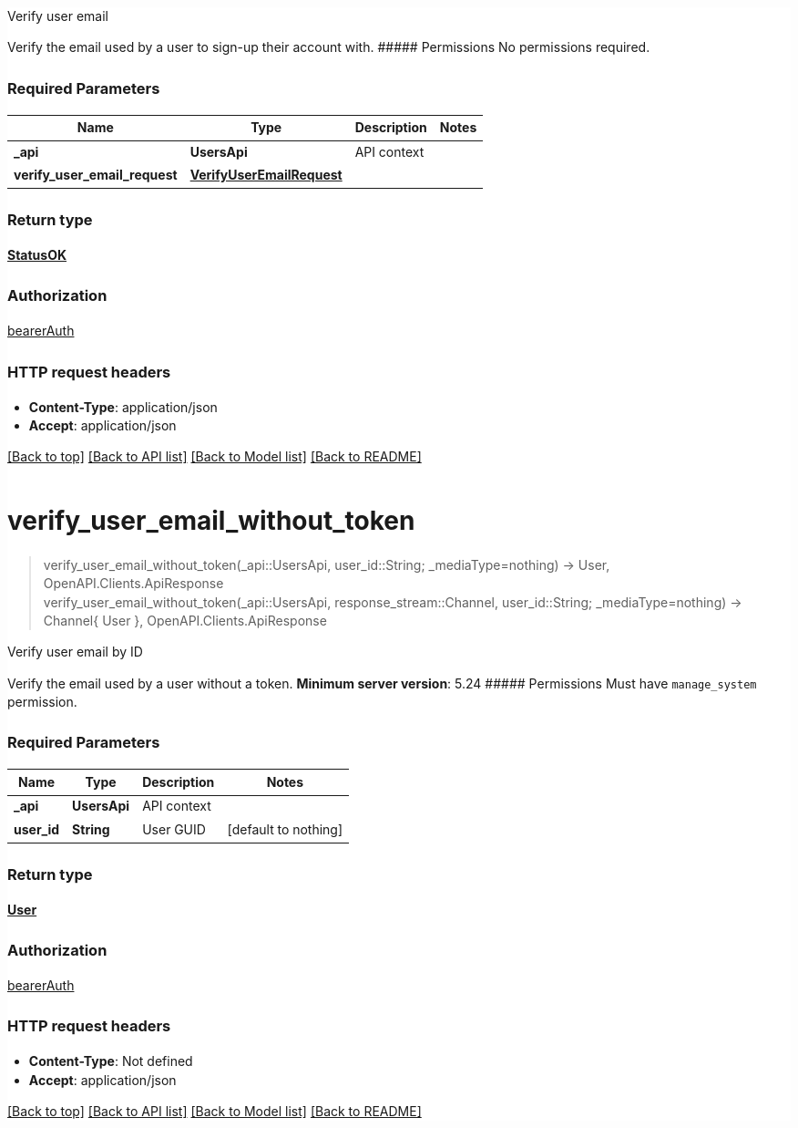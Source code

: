 Verify user email

Verify the email used by a user to sign-up their account with. ##### Permissions No permissions required. 

### Required Parameters

Name | Type | Description  | Notes
------------- | ------------- | ------------- | -------------
 **_api** | **UsersApi** | API context | 
**verify_user_email_request** | [**VerifyUserEmailRequest**](VerifyUserEmailRequest.md)|  | 

### Return type

[**StatusOK**](StatusOK.md)

### Authorization

[bearerAuth](../README.md#bearerAuth)

### HTTP request headers

 - **Content-Type**: application/json
 - **Accept**: application/json

[[Back to top]](#) [[Back to API list]](../README.md#api-endpoints) [[Back to Model list]](../README.md#models) [[Back to README]](../README.md)

# **verify_user_email_without_token**
> verify_user_email_without_token(_api::UsersApi, user_id::String; _mediaType=nothing) -> User, OpenAPI.Clients.ApiResponse <br/>
> verify_user_email_without_token(_api::UsersApi, response_stream::Channel, user_id::String; _mediaType=nothing) -> Channel{ User }, OpenAPI.Clients.ApiResponse

Verify user email by ID

Verify the email used by a user without a token.  __Minimum server version__: 5.24  ##### Permissions  Must have `manage_system` permission. 

### Required Parameters

Name | Type | Description  | Notes
------------- | ------------- | ------------- | -------------
 **_api** | **UsersApi** | API context | 
**user_id** | **String**| User GUID | [default to nothing]

### Return type

[**User**](User.md)

### Authorization

[bearerAuth](../README.md#bearerAuth)

### HTTP request headers

 - **Content-Type**: Not defined
 - **Accept**: application/json

[[Back to top]](#) [[Back to API list]](../README.md#api-endpoints) [[Back to Model list]](../README.md#models) [[Back to README]](../README.md)

